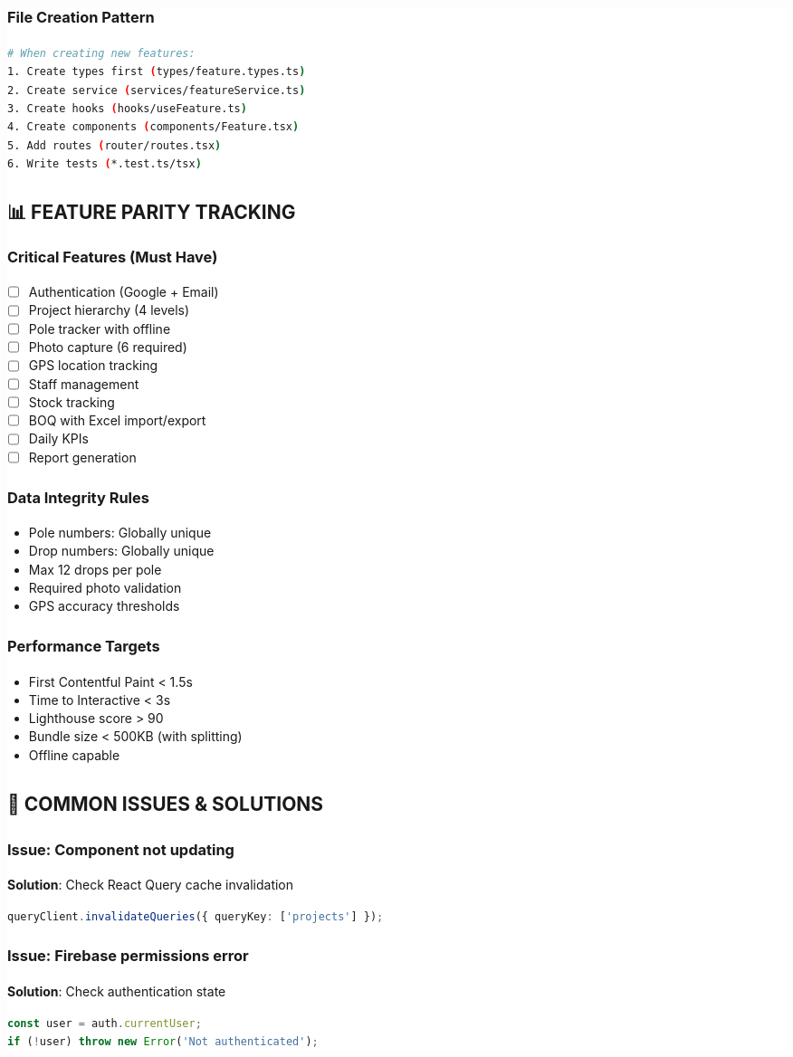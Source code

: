### File Creation Pattern
```bash
# When creating new features:
1. Create types first (types/feature.types.ts)
2. Create service (services/featureService.ts)
3. Create hooks (hooks/useFeature.ts)
4. Create components (components/Feature.tsx)
5. Add routes (router/routes.tsx)
6. Write tests (*.test.ts/tsx)
```

## 📊 FEATURE PARITY TRACKING

### Critical Features (Must Have)
- [ ] Authentication (Google + Email)
- [ ] Project hierarchy (4 levels)
- [ ] Pole tracker with offline
- [ ] Photo capture (6 required)
- [ ] GPS location tracking
- [ ] Staff management
- [ ] Stock tracking
- [ ] BOQ with Excel import/export
- [ ] Daily KPIs
- [ ] Report generation

### Data Integrity Rules
- Pole numbers: Globally unique
- Drop numbers: Globally unique
- Max 12 drops per pole
- Required photo validation
- GPS accuracy thresholds

### Performance Targets
- First Contentful Paint < 1.5s
- Time to Interactive < 3s
- Lighthouse score > 90
- Bundle size < 500KB (with splitting)
- Offline capable

## 🐛 COMMON ISSUES & SOLUTIONS

### Issue: Component not updating
**Solution**: Check React Query cache invalidation
```typescript
queryClient.invalidateQueries({ queryKey: ['projects'] });
```

### Issue: Firebase permissions error
**Solution**: Check authentication state
```typescript
const user = auth.currentUser;
if (!user) throw new Error('Not authenticated');
```
